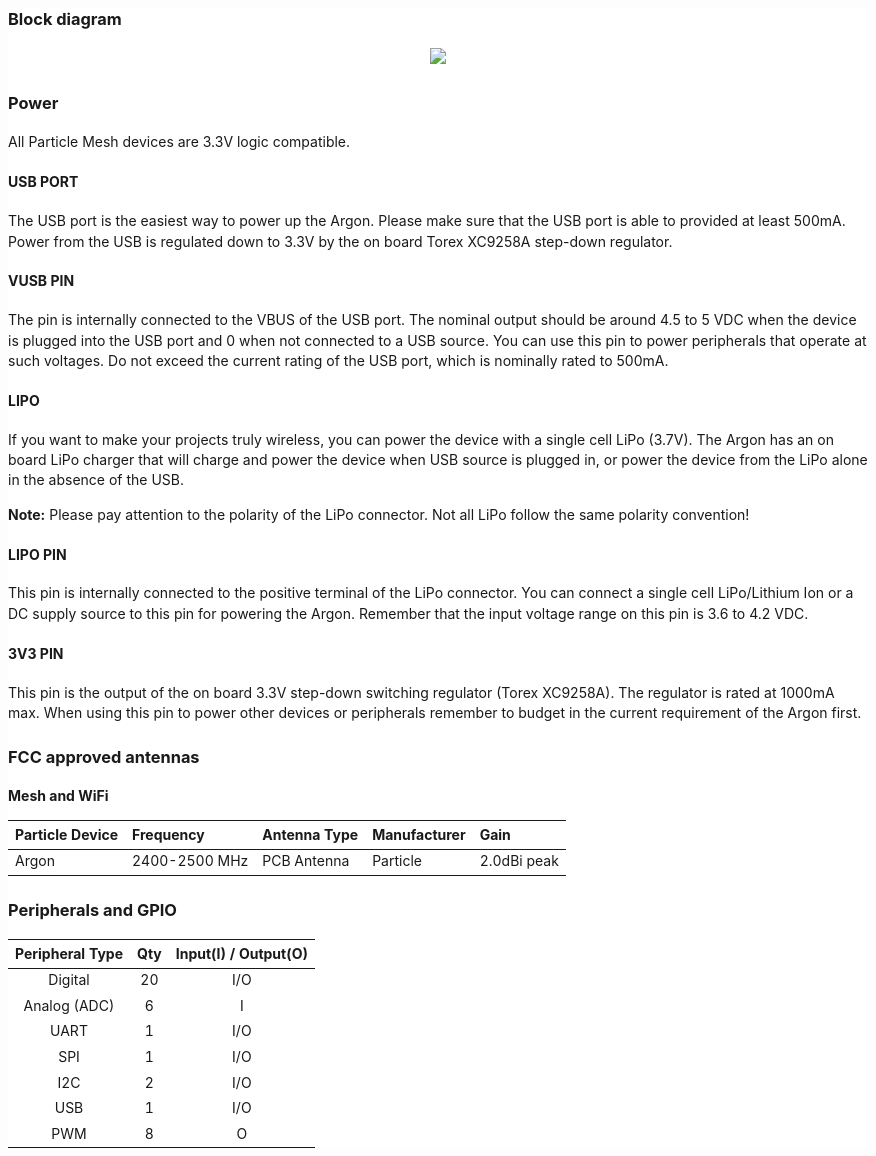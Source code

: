 ### Block diagram

<div align=center><img src="/assets/images/argon/argon-block-diagram.png" ></div>

### Power

All Particle Mesh devices are 3.3V logic compatible.

#### USB PORT
The USB port is the easiest way to power up the Argon. Please make sure that the USB port is able to provided at least 500mA. Power from the USB is regulated down to 3.3V by the on board Torex XC9258A step-down regulator. 

#### VUSB PIN
The pin is internally connected to the VBUS of the USB port. The nominal output should be around 4.5 to 5 VDC when the device is plugged into the USB port and 0 when not connected to a USB source. You can use this pin to power peripherals that operate at such voltages. Do not exceed the current rating of the USB port, which is nominally rated to 500mA.

#### LIPO
If you want to make your projects truly wireless, you can power the device with a single cell LiPo (3.7V). The Argon has an on board LiPo charger that will charge and power the device when USB source is plugged in, or power the device from the LiPo alone in the absence of the USB.

**Note:** Please pay attention to the polarity of the LiPo connector. Not all LiPo follow the same polarity convention!

#### LIPO PIN
This pin is internally connected to the positive terminal of the LiPo connector. You can connect a single cell LiPo/Lithium Ion or a DC supply source to this pin for powering the Argon. Remember that the input voltage range on this pin is 3.6 to 4.2 VDC. 

#### 3V3 PIN
This pin is the output of the on board 3.3V step-down switching regulator (Torex XC9258A). The regulator is rated at 1000mA max. When using this pin to power other devices or peripherals remember to budget in the current requirement of the Argon first.


### FCC approved antennas

**Mesh and WiFi**

|Particle Device|Frequency     |Antenna Type|Manufacturer| Gain      |
|:--------------|:-------------|:-----------|:-----------|:----------|
|Argon          | 2400-2500 MHz|PCB Antenna |Particle    |2.0dBi peak|


### Peripherals and GPIO

| Peripheral Type | Qty | Input(I) / Output(O) |
| :---:|:---:|:---:|
| Digital | 20 | I/O |
| Analog (ADC) | 6 | I |
| UART | 1 | I/O |
| SPI  | 1 | I/O |
| I2C  | 2 | I/O |
| USB  | 1 | I/O |
| PWM  | 8| O |
